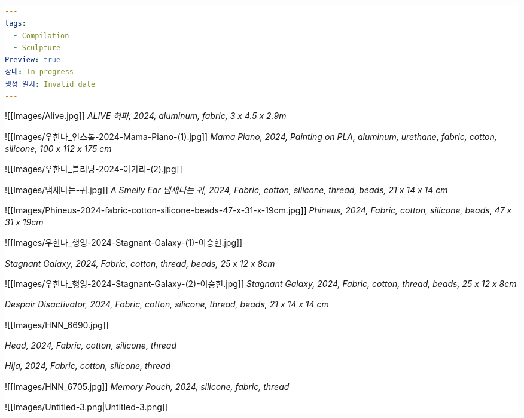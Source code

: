 ```yaml
---
tags:
  - Compilation
  - Sculpture
Preview: true
상태: In progress
생성 일시: Invalid date
---
```

![[Images/Alive.jpg]]
*ALIVE 허파, 2024, aluminum, fabric, 3 x 4.5 x 2.9m*

  


![[Images/우한나_인스톨-2024-Mama-Piano-(1).jpg]]
*Mama Piano, 2024, Painting on PLA, aluminum, urethane, fabric, cotton, silicone, 100 x 112 x 175 cm*

![[Images/우한나_블리딩-2024-아가리-(2).jpg]]
  

  


![[Images/냄새나는-귀.jpg]]
*A Smelly Ear 냄새나는 귀, 2024, Fabric, cotton, silicone, thread, beads, 21 x 14 x 14 cm*


![[Images/Phineus-2024-fabric-cotton-silicone-beads-47-x-31-x-19cm.jpg]]
*Phineus, 2024, Fabric, cotton, silicone, beads, 47 x 31 x 19cm*



![[Images/우한나_행잉-2024-Stagnant-Galaxy-(1)-이승헌.jpg]]

*Stagnant Galaxy, 2024, Fabric, cotton, thread, beads, 25 x 12 x 8cm*

![[Images/우한나_행잉-2024-Stagnant-Galaxy-(2)-이승헌.jpg]]
*Stagnant Galaxy, 2024, Fabric, cotton, thread, beads, 25 x 12 x 8cm*

*Despair Disactivator, 2024, Fabric, cotton, silicone, thread, beads, 21 x 14 x 14 cm*



![[Images/HNN_6690.jpg]]

*Head, 2024, Fabric, cotton, silicone, thread*
  

*Hija, 2024, Fabric, cotton, silicone, thread*

![[Images/HNN_6705.jpg]]
*Memory Pouch, 2024, silicone, fabric, thread*


![[Images/Untitled-3.png|Untitled-3.png]]
